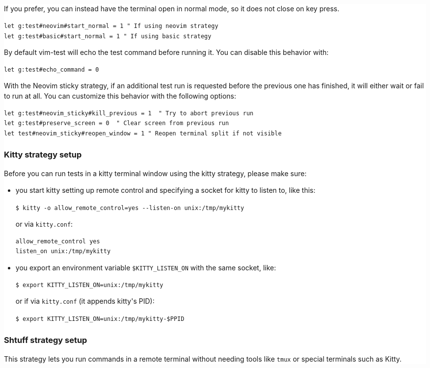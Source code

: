 If you prefer, you can instead have the terminal open in normal mode, so it does
not close on key press.

```vim
let g:test#neovim#start_normal = 1 " If using neovim strategy
let g:test#basic#start_normal = 1 " If using basic strategy
```

By default vim-test will echo the test command before running it. You can
disable this behavior with:

```vim
let g:test#echo_command = 0
```

With the Neovim sticky strategy, if an additional test run is requested before
the previous one has finished, it will either wait or fail to run at all.
You can customize this behavior with the following options:

```vim
let g:test#neovim_sticky#kill_previous = 1  " Try to abort previous run
let g:test#preserve_screen = 0  " Clear screen from previous run
let test#neovim_sticky#reopen_window = 1 " Reopen terminal split if not visible
```

### Kitty strategy setup

Before you can run tests in a kitty terminal window using the kitty strategy,
please make sure:

- you start kitty setting up remote control and specifying a socket for kitty
  to listen to, like this:

  ```
  $ kitty -o allow_remote_control=yes --listen-on unix:/tmp/mykitty
  ```

  or via `kitty.conf`:

  ```
  allow_remote_control yes
  listen_on unix:/tmp/mykitty
  ```

- you export an environment variable `$KITTY_LISTEN_ON` with the same socket, like:

  ```
  $ export KITTY_LISTEN_ON=unix:/tmp/mykitty
  ```

  or if via `kitty.conf` (it appends kitty's PID):

  ```
  $ export KITTY_LISTEN_ON=unix:/tmp/mykitty-$PPID
  ```


### Shtuff strategy setup

This strategy lets you run commands in a remote terminal without needing tools
like `tmux` or special terminals such as Kitty.
